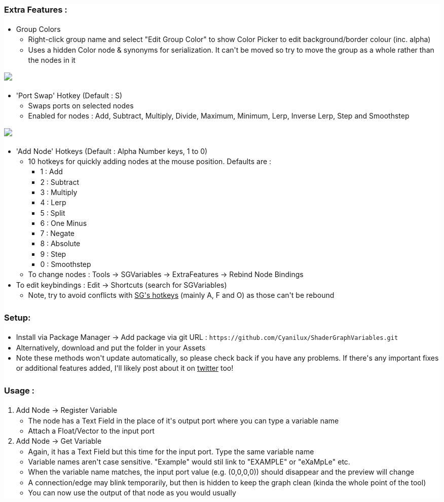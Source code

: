 ### Extra Features :
- Group Colors
  - Right-click group name and select "Edit Group Color" to show Color Picker to edit background/border colour (inc. alpha)
  - Uses a hidden Color node & synonyms for serialization. It can't be moved so try to move the group as a whole rather than the nodes in it
<img src="https://user-images.githubusercontent.com/69320946/122465680-4b553080-cfb0-11eb-9f90-f6573de90084.gif" width="600">

- 'Port Swap' Hotkey (Default : S)
  - Swaps ports on selected nodes
  - Enabled for nodes : Add, Subtract, Multiply, Divide, Maximum, Minimum, Lerp, Inverse Lerp, Step and Smoothstep
<img src="https://user-images.githubusercontent.com/69320946/122465666-47c1a980-cfb0-11eb-918a-5e22c8423dde.gif" width="600">

- 'Add Node' Hotkeys (Default : Alpha Number keys, 1 to 0)
  - 10 hotkeys for quickly adding nodes at the mouse position. Defaults are :
    - 1 : Add
    - 2 : Subtract
    - 3 : Multiply
    - 4 : Lerp
    - 5 : Split
    - 6 : One Minus
    - 7 : Negate
    - 8 : Absolute
    - 9 : Step
    - 0 : Smoothstep
  - To change nodes : Tools → SGVariables → ExtraFeatures → Rebind Node Bindings
- To edit keybindings : Edit → Shortcuts (search for SGVariables)
  - Note, try to avoid conflicts with [SG's hotkeys](https://www.cyanilux.com/tutorials/intro-to-shader-graph/#shortcuts) (mainly A, F and O) as those can't be rebound

### Setup:
- Install via Package Manager → Add package via git URL : `https://github.com/Cyanilux/ShaderGraphVariables.git`
- Alternatively, download and put the folder in your Assets
- Note these methods won't update automatically, so please check back if you have any problems. If there's any important fixes or additional features added, I'll likely post about it on [twitter](https://twitter.com/Cyanilux) too!

### Usage : 
1) Add Node → Register Variable
    - The node has a Text Field in the place of it's output port where you can type a variable name
    - Attach a Float/Vector to the input port
2) Add Node → Get Variable
    - Again, it has a Text Field but this time for the input port. Type the same variable name
    - Variable names aren't case sensitive. "Example" would stil link to "EXAMPLE" or "eXaMpLe" etc.
    - When the variable name matches, the input port value (e.g. (0,0,0,0)) should disappear and the preview will change
    - A connection/edge may blink temporarily, but then is hidden to keep the graph clean (kinda the whole point of the tool)
    - You can now use the output of that node as you would usually
